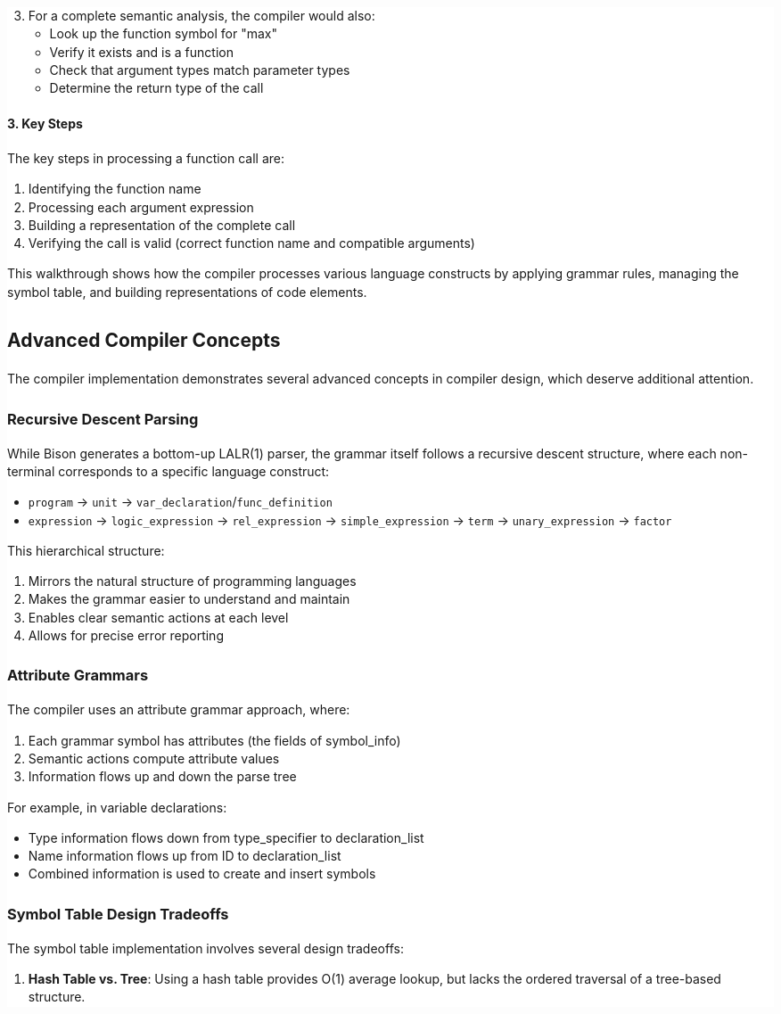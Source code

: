 3. For a complete semantic analysis, the compiler would also:
   - Look up the function symbol for "max"
   - Verify it exists and is a function
   - Check that argument types match parameter types
   - Determine the return type of the call

#### 3. Key Steps

The key steps in processing a function call are:
1. Identifying the function name
2. Processing each argument expression
3. Building a representation of the complete call
4. Verifying the call is valid (correct function name and compatible arguments)

This walkthrough shows how the compiler processes various language constructs by applying grammar rules, managing the symbol table, and building representations of code elements.

## Advanced Compiler Concepts

The compiler implementation demonstrates several advanced concepts in compiler design, which deserve additional attention.

### Recursive Descent Parsing

While Bison generates a bottom-up LALR(1) parser, the grammar itself follows a recursive descent structure, where each non-terminal corresponds to a specific language construct:

- `program` → `unit` → `var_declaration`/`func_definition`
- `expression` → `logic_expression` → `rel_expression` → `simple_expression` → `term` → `unary_expression` → `factor`

This hierarchical structure:
1. Mirrors the natural structure of programming languages
2. Makes the grammar easier to understand and maintain
3. Enables clear semantic actions at each level
4. Allows for precise error reporting

### Attribute Grammars

The compiler uses an attribute grammar approach, where:
1. Each grammar symbol has attributes (the fields of symbol_info)
2. Semantic actions compute attribute values
3. Information flows up and down the parse tree

For example, in variable declarations:
- Type information flows down from type_specifier to declaration_list
- Name information flows up from ID to declaration_list
- Combined information is used to create and insert symbols

### Symbol Table Design Tradeoffs

The symbol table implementation involves several design tradeoffs:

1. **Hash Table vs. Tree**: Using a hash table provides O(1) average lookup, but lacks the ordered traversal of a tree-based structure.
